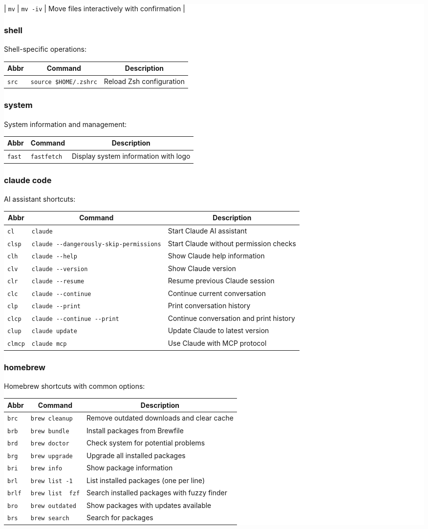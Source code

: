 | `mv`    | `mv -iv`     | Move files interactively with confirmation         |

### shell

Shell-specific operations:

| Abbr  | Command               | Description              |
| ----- | --------------------- | ------------------------ |
| `src` | `source $HOME/.zshrc` | Reload Zsh configuration |

### system

System information and management:

| Abbr   | Command     | Description                          |
| ------ | ----------- | ------------------------------------ |
| `fast` | `fastfetch` | Display system information with logo |

### claude code

AI assistant shortcuts:

| Abbr    | Command                                 | Description                             |
| ------- | --------------------------------------- | --------------------------------------- |
| `cl`    | `claude`                                | Start Claude AI assistant               |
| `clsp`  | `claude --dangerously-skip-permissions` | Start Claude without permission checks  |
| `clh`   | `claude --help`                         | Show Claude help information            |
| `clv`   | `claude --version`                      | Show Claude version                     |
| `clr`   | `claude --resume`                       | Resume previous Claude session          |
| `clc`   | `claude --continue`                     | Continue current conversation           |
| `clp`   | `claude --print`                        | Print conversation history              |
| `clcp`  | `claude --continue --print`             | Continue conversation and print history |
| `clup`  | `claude update`                         | Update Claude to latest version         |
| `clmcp` | `claude mcp`                            | Use Claude with MCP protocol            |

### homebrew

Homebrew shortcuts with common options:

| Abbr   | Command                 | Description                                 |
| ------ | ----------------------- | ------------------------------------------- |
| `brc`  | `brew cleanup`          | Remove outdated downloads and clear cache   |
| `brb`  | `brew bundle`           | Install packages from Brewfile              |
| `brd`  | `brew doctor`           | Check system for potential problems         |
| `brg`  | `brew upgrade`          | Upgrade all installed packages              |
| `bri`  | `brew info`             | Show package information                    |
| `brl`  | `brew list -1`          | List installed packages (one per line)      |
| `brlf` | `brew list  fzf`        | Search installed packages with fuzzy finder |
| `bro`  | `brew outdated`         | Show packages with updates available        |
| `brs`  | `brew search`           | Search for packages                         |
